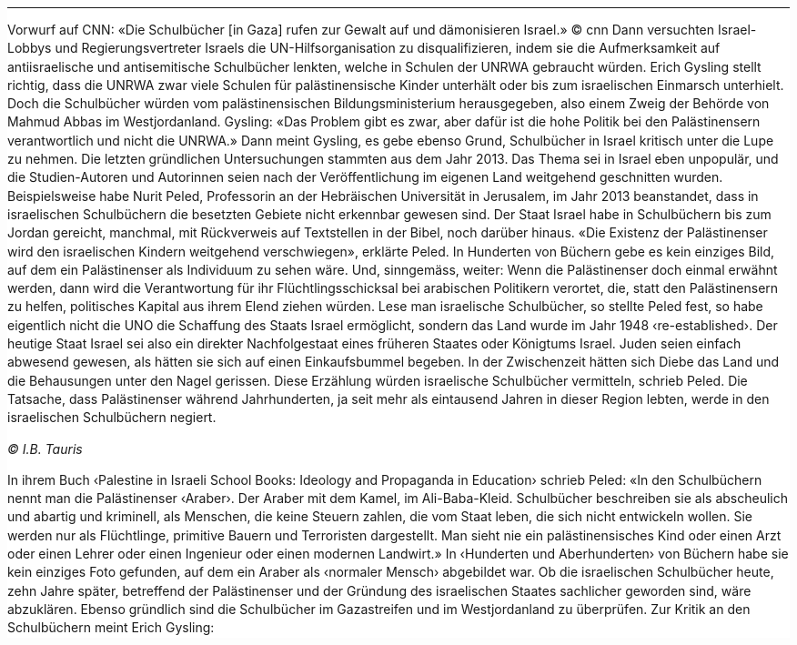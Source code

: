 
-----

Vorwurf auf CNN: «Die Schulbücher [in Gaza] rufen zur Gewalt auf und dämonisieren Israel.» © cnn
Dann versuchten Israel-Lobbys und Regierungsvertreter Israels die UN-Hilfsorganisation zu disqualifizieren,
indem sie die Aufmerksamkeit auf antiisraelische und antisemitische Schulbücher lenkten, welche in Schulen der UNRWA gebraucht würden.
Erich Gysling stellt richtig, dass die UNRWA zwar viele Schulen für palästinensische Kinder unterhält oder
bis zum israelischen Einmarsch unterhielt. Doch die Schulbücher würden vom palästinensischen Bildungsministerium herausgegeben, also einem Zweig der Behörde von Mahmud Abbas im Westjordanland.
Gysling: «Das Problem gibt es zwar, aber dafür ist die hohe Politik bei den Palästinensern verantwortlich
und nicht die UNRWA.»
Dann meint Gysling, es gebe ebenso Grund, Schulbücher in Israel kritisch unter die Lupe zu nehmen.
Die letzten gründlichen Untersuchungen stammten aus dem Jahr 2013. Das Thema sei in Israel eben unpopulär, und die Studien-Autoren und Autorinnen seien nach der Veröffentlichung im eigenen Land weitgehend geschnitten wurden.
Beispielsweise habe Nurit Peled, Professorin an der Hebräischen Universität in Jerusalem, im Jahr 2013
beanstandet, dass in israelischen Schulbüchern die besetzten Gebiete nicht erkennbar gewesen sind. Der
Staat Israel habe in Schulbüchern bis zum Jordan gereicht, manchmal, mit Rückverweis auf Textstellen in
der Bibel, noch darüber hinaus.
«Die Existenz der Palästinenser wird den israelischen Kindern weitgehend verschwiegen», erklärte Peled. In
Hunderten von Büchern gebe es kein einziges Bild, auf dem ein Palästinenser als Individuum zu sehen
wäre. Und, sinngemäss, weiter: Wenn die Palästinenser doch einmal erwähnt werden, dann wird die Verantwortung für ihr Flüchtlingsschicksal bei arabischen Politikern verortet, die, statt den Palästinensern zu helfen, politisches Kapital aus ihrem Elend ziehen würden.
Lese man israelische Schulbücher, so stellte Peled fest, so habe eigentlich nicht die UNO die Schaffung des
Staats Israel ermöglicht, sondern das Land wurde im Jahr 1948 ‹re-established›. Der heutige Staat Israel
sei also ein direkter Nachfolgestaat eines früheren Staates oder Königtums Israel.
Juden seien einfach abwesend gewesen, als hätten sie sich auf einen Einkaufsbummel begeben. In der
Zwischenzeit hätten sich Diebe das Land und die Behausungen unter den Nagel gerissen. Diese Erzählung
würden israelische Schulbücher vermitteln, schrieb Peled. Die Tatsache, dass Palästinenser während Jahrhunderten, ja seit mehr als eintausend Jahren in dieser Region lebten, werde in den israelischen Schulbüchern negiert.

_© I.B. Tauris_

In ihrem Buch ‹Palestine in Israeli School Books: Ideology and Propaganda in Education› schrieb Peled:
«In den Schulbüchern nennt man die Palästinenser ‹Araber›. Der Araber mit dem Kamel, im Ali-Baba-Kleid.
Schulbücher beschreiben sie als abscheulich und abartig und kriminell, als Menschen, die keine Steuern
zahlen, die vom Staat leben, die sich nicht entwickeln wollen. Sie werden nur als Flüchtlinge, primitive
Bauern und Terroristen dargestellt. Man sieht nie ein palästinensisches Kind oder einen Arzt oder einen
Lehrer oder einen Ingenieur oder einen modernen Landwirt.»
In ‹Hunderten und Aberhunderten› von Büchern habe sie kein einziges Foto gefunden, auf dem ein Araber
als ‹normaler Mensch› abgebildet war.
Ob die israelischen Schulbücher heute, zehn Jahre später, betreffend der Palästinenser und der Gründung
des israelischen Staates sachlicher geworden sind, wäre abzuklären. Ebenso gründlich sind die Schulbücher im Gazastreifen und im Westjordanland zu überprüfen.
Zur Kritik an den Schulbüchern meint Erich Gysling: